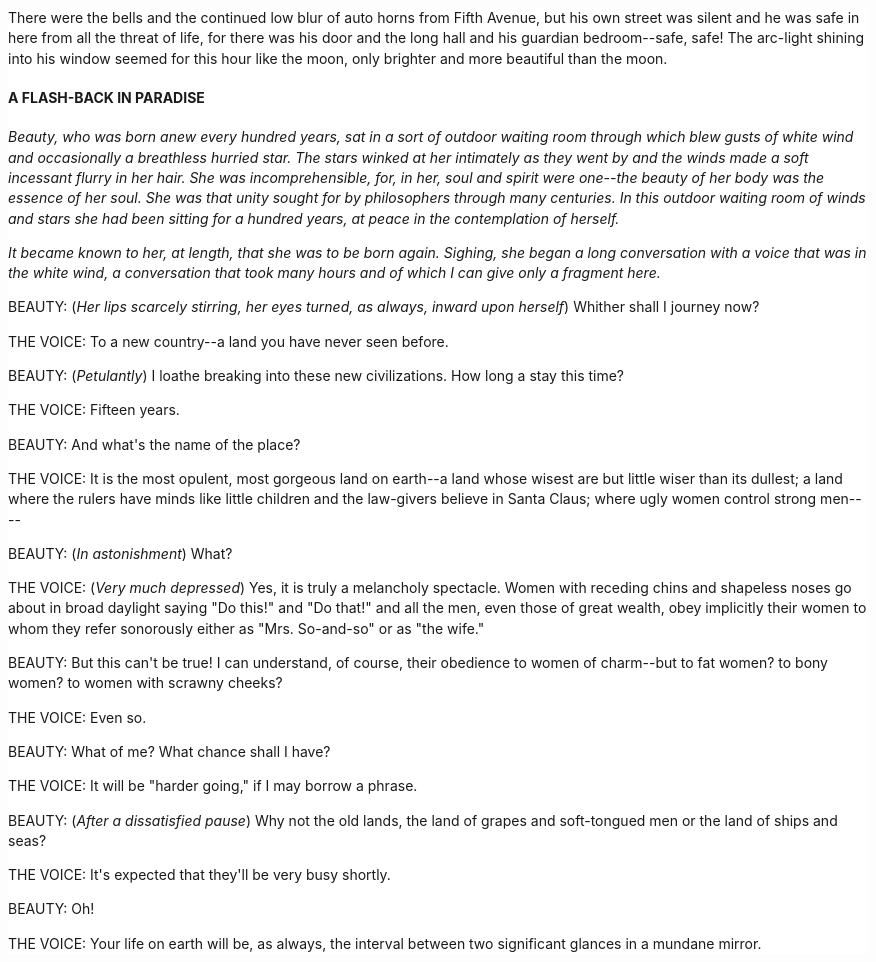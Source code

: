 There were the bells and the continued low blur of auto horns from Fifth Avenue, but his own street was silent and he was safe in here from all the threat of life, for there was his door and the long hall and his guardian bedroom--safe, safe! The arc-light shining into his window seemed for this hour like the moon, only brighter and more beautiful than the moon.


#### A FLASH-BACK IN PARADISE

_Beauty, who was born anew every hundred years, sat in a sort of outdoor waiting room through which blew gusts of white wind and occasionally a breathless hurried star. The stars winked at her intimately as they went by and the winds made a soft incessant flurry in her hair. She was incomprehensible, for, in her, soul and spirit were one--the beauty of her body was the essence of her soul. She was that unity sought for by philosophers through many centuries. In this outdoor waiting room of winds and stars she had been sitting for a hundred years, at peace in the contemplation of herself._

_It became known to her, at length, that she was to be born again. Sighing, she began a long conversation with a voice that was in the white wind, a conversation that took many hours and of which I can give only a fragment here._

BEAUTY: (_Her lips scarcely stirring, her eyes turned, as always, inward upon herself_) Whither shall I journey now?

THE VOICE: To a new country--a land you have never seen before.

BEAUTY: (_Petulantly_) I loathe breaking into these new civilizations. How long a stay this time?

THE VOICE: Fifteen years.

BEAUTY: And what's the name of the place?

THE VOICE: It is the most opulent, most gorgeous land on earth--a land whose wisest are but little wiser than its dullest; a land where the rulers have minds like little children and the law-givers believe in Santa Claus; where ugly women control strong men----

BEAUTY: (_In astonishment_) What?

THE VOICE: (_Very much depressed_) Yes, it is truly a melancholy spectacle. Women with receding chins and shapeless noses go about in broad daylight saying "Do this!" and "Do that!" and all the men, even those of great wealth, obey implicitly their women to whom they refer sonorously either as "Mrs. So-and-so" or as "the wife."

BEAUTY: But this can't be true! I can understand, of course, their obedience to women of charm--but to fat women? to bony women? to women with scrawny cheeks?

THE VOICE: Even so.

BEAUTY: What of me? What chance shall I have?

THE VOICE: It will be "harder going," if I may borrow a phrase.

BEAUTY: (_After a dissatisfied pause_) Why not the old lands, the land of grapes and soft-tongued men or the land of ships and seas?

THE VOICE: It's expected that they'll be very busy shortly.

BEAUTY: Oh!

THE VOICE: Your life on earth will be, as always, the interval between two significant glances in a mundane mirror.
